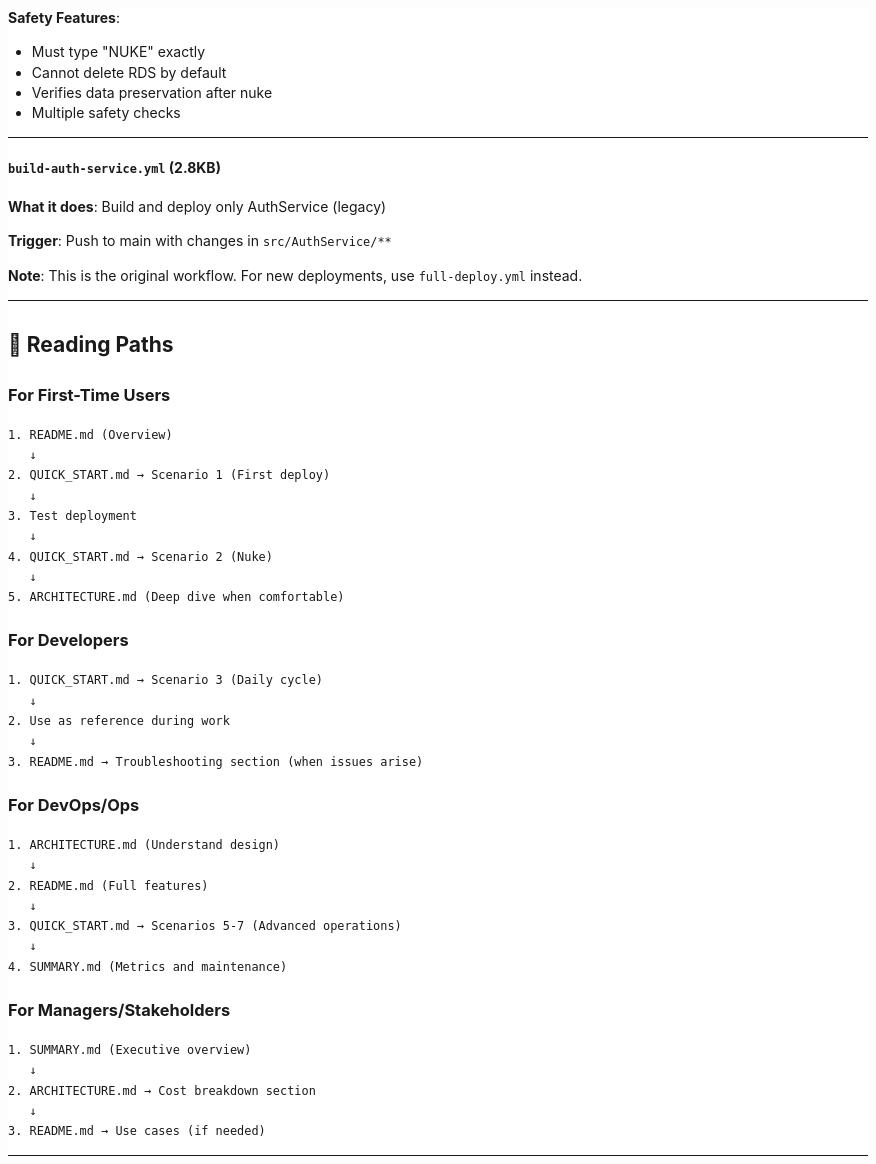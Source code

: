 **Safety Features**:
- Must type "NUKE" exactly
- Cannot delete RDS by default
- Verifies data preservation after nuke
- Multiple safety checks

---

#### `build-auth-service.yml` (2.8KB)
**What it does**: Build and deploy only AuthService (legacy)

**Trigger**: Push to main with changes in `src/AuthService/**`

**Note**: This is the original workflow. For new deployments, use `full-deploy.yml` instead.

---

## 🎯 Reading Paths

### For First-Time Users
```
1. README.md (Overview)
   ↓
2. QUICK_START.md → Scenario 1 (First deploy)
   ↓
3. Test deployment
   ↓
4. QUICK_START.md → Scenario 2 (Nuke)
   ↓
5. ARCHITECTURE.md (Deep dive when comfortable)
```

### For Developers
```
1. QUICK_START.md → Scenario 3 (Daily cycle)
   ↓
2. Use as reference during work
   ↓
3. README.md → Troubleshooting section (when issues arise)
```

### For DevOps/Ops
```
1. ARCHITECTURE.md (Understand design)
   ↓
2. README.md (Full features)
   ↓
3. QUICK_START.md → Scenarios 5-7 (Advanced operations)
   ↓
4. SUMMARY.md (Metrics and maintenance)
```

### For Managers/Stakeholders
```
1. SUMMARY.md (Executive overview)
   ↓
2. ARCHITECTURE.md → Cost breakdown section
   ↓
3. README.md → Use cases (if needed)
```

---